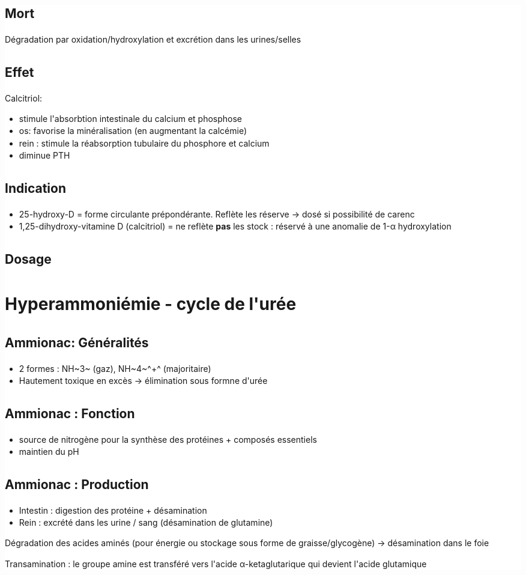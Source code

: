 ## Mort

Dégradation par oxidation/hydroxylation et excrétion dans les
urines/selles

## Effet

Calcitriol:

-   stimule l\'absorbtion intestinale du calcium et phosphose
-   os: favorise la minéralisation (en augmentant la calcémie)
-   rein : stimule la réabsorption tubulaire du phosphore et calcium
-   diminue PTH

## Indication

-   25-hydroxy-D = forme circulante prépondérante. Reflète les réserve
    -\> dosé si possibilité de carenc
-   1,25-dihydroxy-vitamine D (calcitriol) = ne reflète **pas** les
    stock : réservé à une anomalie de 1-α hydroxylation

## Dosage

# Hyperammoniémie - cycle de l\'urée

## Ammionac: Généralités

-   2 formes : NH~3~ (gaz), NH~4~^+^ (majoritaire)
-   Hautement toxique en excès -\> élimination sous formne d\'urée

## Ammionac : Fonction

-   source de nitrogène pour la synthèse des protéines + composés
    essentiels
-   maintien du pH

## Ammionac : Production

-   Intestin : digestion des protéine + désamination
-   Rein : excrété dans les urine / sang (désamination de glutamine)

Dégradation des acides aminés (pour énergie ou stockage sous forme de
graisse/glycogène) -\> désamination dans le foie

Transamination : le groupe amine est transféré vers l\'acide
α-ketaglutarique qui devient l\'acide glutamique

